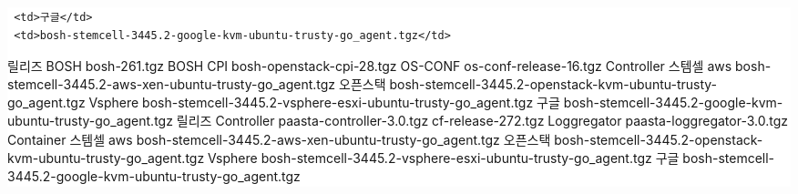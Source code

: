      <td>구글</td>
     <td>bosh-stemcell-3445.2-google-kvm-ubuntu-trusty-go_agent.tgz</td>
  </tr>
  <tr>
  	 <td rowspan="3">릴리즈</td>
     <td>BOSH</td>
     <td>bosh-261.tgz</td>
  </tr>
  <tr>
     <td>BOSH CPI</td>
     <td>bosh-openstack-cpi-28.tgz</td>
  </tr>
  <tr>
     <td>OS-CONF</td>
     <td>os-conf-release-16.tgz</td>
  </tr>
  <tr>
     <td rowspan="7">Controller</td>
     <td rowspan="4">스템셀</td>
     <td>aws</td>
     <td>bosh-stemcell-3445.2-aws-xen-ubuntu-trusty-go_agent.tgz</td>
  </tr>
  <tr>
     <td>오픈스택</td>
     <td>bosh-stemcell-3445.2-openstack-kvm-ubuntu-trusty-go_agent.tgz</td>
  </tr>
  <tr>
     <td>Vsphere</td>
     <td>bosh-stemcell-3445.2-vsphere-esxi-ubuntu-trusty-go_agent.tgz</td>
  </tr>
  <tr>
     <td>구글</td>
     <td>bosh-stemcell-3445.2-google-kvm-ubuntu-trusty-go_agent.tgz</td>
  </tr>
  <tr>
  	 <td rowspan="3">릴리즈</td>
     <td rowspan="2">Controller</td>
     <td>paasta-controller-3.0.tgz</td>
  </tr>
  <tr>
     <td>cf-release-272.tgz</td>
  </tr>
  <tr>
     <td>Loggregator</td>
     <td>paasta-loggregator-3.0.tgz</td>
  </tr>
  <tr>
     <td rowspan="10">Container</td>
     <td rowspan="4">스템셀</td>
     <td>aws</td>
     <td>bosh-stemcell-3445.2-aws-xen-ubuntu-trusty-go_agent.tgz</td>
  </tr>
  <tr>
     <td>오픈스택</td>
     <td>bosh-stemcell-3445.2-openstack-kvm-ubuntu-trusty-go_agent.tgz</td>
  </tr>
  <tr>
     <td>Vsphere</td>
     <td>bosh-stemcell-3445.2-vsphere-esxi-ubuntu-trusty-go_agent.tgz</td>
  </tr>
  <tr>
     <td>구글</td>
     <td>bosh-stemcell-3445.2-google-kvm-ubuntu-trusty-go_agent.tgz</td>
  </tr>